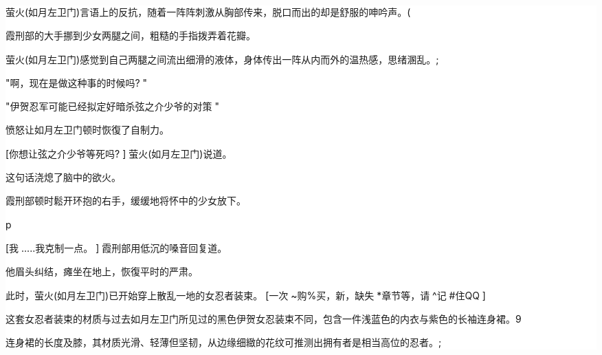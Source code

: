 

萤火(如月左卫门)言语上的反抗，随着一阵阵刺激从胸部传来，脱口而出的却是舒服的呻吟声。(







霞刑部的大手挪到少女两腿之间，粗糙的手指拨弄着花瓣。



萤火(如月左卫门)感觉到自己两腿之间流出细滑的液体，身体传出一阵从内而外的温热感，思绪溷乱。;







 "啊，现在是做这种事的时候吗? "





 "伊贺忍军可能已经拟定好暗杀弦之介少爷的对策 "

愤怒让如月左卫门顿时恢復了自制力。





 [你想让弦之介少爷等死吗? ] 萤火(如月左卫门)说道。





这句话浇熄了脑中的欲火。



霞刑部顿时鬆开环抱的右手，缓缓地将怀中的少女放下。

p







 [我 .....我克制一点。 ] 霞刑部用低沉的嗓音回复道。



他眉头纠结，瘫坐在地上，恢復平时的严肃。





此时，萤火(如月左卫门)已开始穿上散乱一地的女忍者装束。 [一次 ~购%买，新，缺失 *章节等，请 ^记 #住QQ ]



这套女忍者装束的材质与过去如月左卫门所见过的黑色伊贺女忍装束不同，包含一件浅蓝色的内衣与紫色的长袖连身裙。9





连身裙的长度及膝，其材质光滑、轻薄但坚韧，从边缘细緻的花纹可推测出拥有者是相当高位的忍者。;


